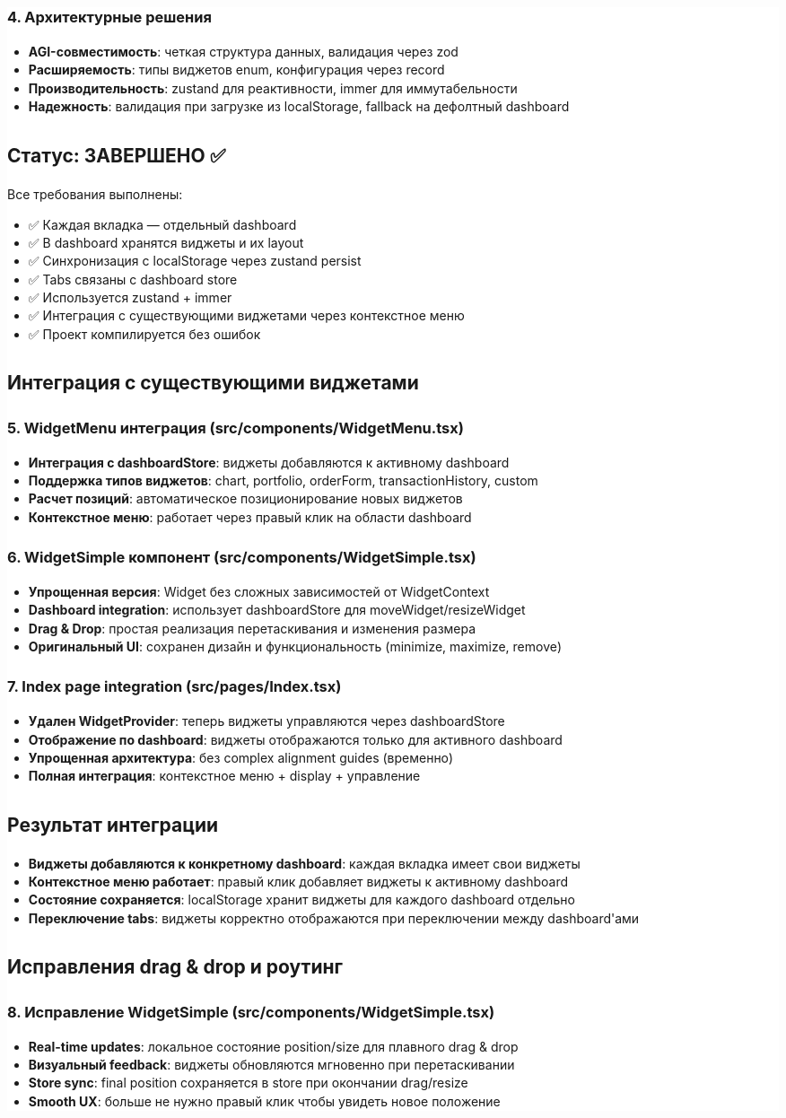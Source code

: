 ### 4. Архитектурные решения
- **AGI-совместимость**: четкая структура данных, валидация через zod
- **Расширяемость**: типы виджетов enum, конфигурация через record
- **Производительность**: zustand для реактивности, immer для иммутабельности
- **Надежность**: валидация при загрузке из localStorage, fallback на дефолтный dashboard

## Статус: ЗАВЕРШЕНО ✅
Все требования выполнены:
- ✅ Каждая вкладка — отдельный dashboard
- ✅ В dashboard хранятся виджеты и их layout
- ✅ Синхронизация с localStorage через zustand persist
- ✅ Tabs связаны с dashboard store
- ✅ Используется zustand + immer
- ✅ Интеграция с существующими виджетами через контекстное меню
- ✅ Проект компилируется без ошибок

## Интеграция с существующими виджетами

### 5. WidgetMenu интеграция (src/components/WidgetMenu.tsx)
- **Интеграция с dashboardStore**: виджеты добавляются к активному dashboard
- **Поддержка типов виджетов**: chart, portfolio, orderForm, transactionHistory, custom
- **Расчет позиций**: автоматическое позиционирование новых виджетов
- **Контекстное меню**: работает через правый клик на области dashboard

### 6. WidgetSimple компонент (src/components/WidgetSimple.tsx)
- **Упрощенная версия**: Widget без сложных зависимостей от WidgetContext
- **Dashboard integration**: использует dashboardStore для moveWidget/resizeWidget
- **Drag & Drop**: простая реализация перетаскивания и изменения размера
- **Оригинальный UI**: сохранен дизайн и функциональность (minimize, maximize, remove)

### 7. Index page integration (src/pages/Index.tsx)
- **Удален WidgetProvider**: теперь виджеты управляются через dashboardStore
- **Отображение по dashboard**: виджеты отображаются только для активного dashboard
- **Упрощенная архитектура**: без complex alignment guides (временно)
- **Полная интеграция**: контекстное меню + display + управление

## Результат интеграции
- **Виджеты добавляются к конкретному dashboard**: каждая вкладка имеет свои виджеты
- **Контекстное меню работает**: правый клик добавляет виджеты к активному dashboard
- **Состояние сохраняется**: localStorage хранит виджеты для каждого dashboard отдельно
- **Переключение tabs**: виджеты корректно отображаются при переключении между dashboard'ами

## Исправления drag & drop и роутинг

### 8. Исправление WidgetSimple (src/components/WidgetSimple.tsx)
- **Real-time updates**: локальное состояние position/size для плавного drag & drop
- **Визуальный feedback**: виджеты обновляются мгновенно при перетаскивании
- **Store sync**: final position сохраняется в store при окончании drag/resize
- **Smooth UX**: больше не нужно правый клик чтобы увидеть новое положение

